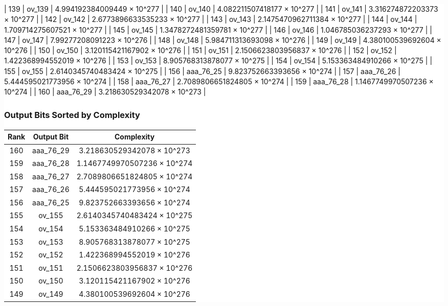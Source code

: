 | 139 | ov_139 | 4.994192384009449 × 10^277 |
| 140 | ov_140 | 4.082211507418177 × 10^277 |
| 141 | ov_141 | 3.316274872203373 × 10^277 |
| 142 | ov_142 | 2.6773896633535233 × 10^277 |
| 143 | ov_143 | 2.1475470962711384 × 10^277 |
| 144 | ov_144 | 1.709714275607521 × 10^277 |
| 145 | ov_145 | 1.3478272481359781 × 10^277 |
| 146 | ov_146 | 1.046785036237293 × 10^277 |
| 147 | ov_147 | 7.99277208091223 × 10^276 |
| 148 | ov_148 | 5.984711313693098 × 10^276 |
| 149 | ov_149 | 4.380100539692604 × 10^276 |
| 150 | ov_150 | 3.120115421167902 × 10^276 |
| 151 | ov_151 | 2.1506623803956837 × 10^276 |
| 152 | ov_152 | 1.422368994552019 × 10^276 |
| 153 | ov_153 | 8.905768313878077 × 10^275 |
| 154 | ov_154 | 5.153363484910266 × 10^275 |
| 155 | ov_155 | 2.6140345740483424 × 10^275 |
| 156 | aaa_76_25 | 9.823752663393656 × 10^274 |
| 157 | aaa_76_26 | 5.444595021773956 × 10^274 |
| 158 | aaa_76_27 | 2.7089806651824805 × 10^274 |
| 159 | aaa_76_28 | 1.1467749970507236 × 10^274 |
| 160 | aaa_76_29 | 3.218630529342078 × 10^273 |

### Output Bits Sorted by Complexity

| Rank | Output Bit | Complexity |
|:----:|:----------:|:----------:|
| 160 | aaa_76_29 | 3.218630529342078 × 10^273 |
| 159 | aaa_76_28 | 1.1467749970507236 × 10^274 |
| 158 | aaa_76_27 | 2.7089806651824805 × 10^274 |
| 157 | aaa_76_26 | 5.444595021773956 × 10^274 |
| 156 | aaa_76_25 | 9.823752663393656 × 10^274 |
| 155 | ov_155 | 2.6140345740483424 × 10^275 |
| 154 | ov_154 | 5.153363484910266 × 10^275 |
| 153 | ov_153 | 8.905768313878077 × 10^275 |
| 152 | ov_152 | 1.422368994552019 × 10^276 |
| 151 | ov_151 | 2.1506623803956837 × 10^276 |
| 150 | ov_150 | 3.120115421167902 × 10^276 |
| 149 | ov_149 | 4.380100539692604 × 10^276 |
